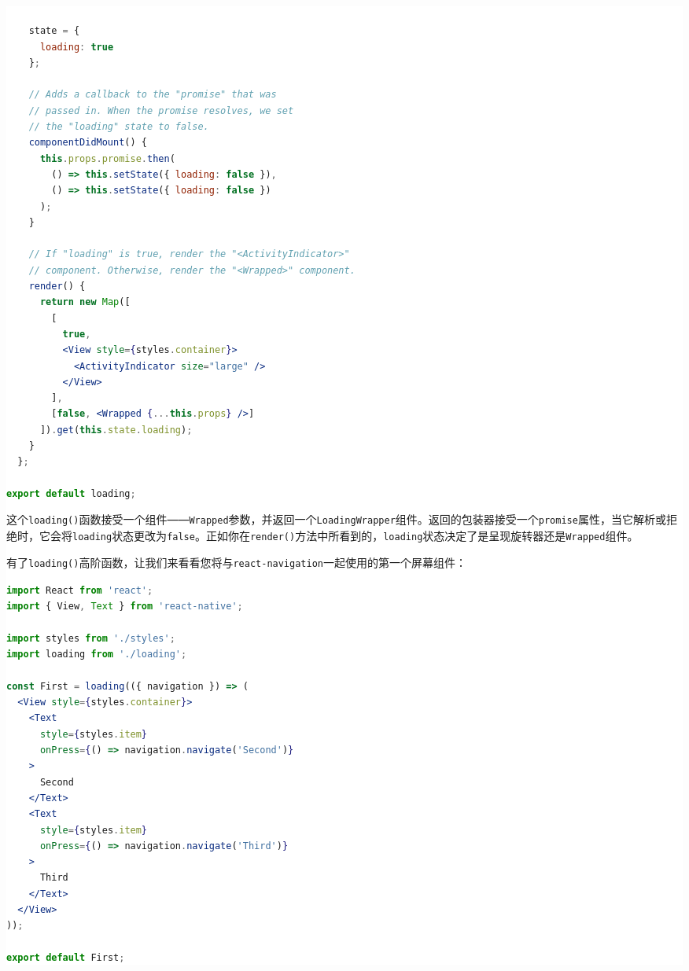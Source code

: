 ```jsx

    state = {
      loading: true
    };

    // Adds a callback to the "promise" that was
    // passed in. When the promise resolves, we set
    // the "loading" state to false.
    componentDidMount() {
      this.props.promise.then(
        () => this.setState({ loading: false }),
        () => this.setState({ loading: false })
      );
    }

    // If "loading" is true, render the "<ActivityIndicator>"
    // component. Otherwise, render the "<Wrapped>" component.
    render() {
      return new Map([
        [
          true,
          <View style={styles.container}>
            <ActivityIndicator size="large" />
          </View>
        ],
        [false, <Wrapped {...this.props} />]
      ]).get(this.state.loading);
    }
  };

export default loading; 
```

这个`loading()`函数接受一个组件——`Wrapped`参数，并返回一个`LoadingWrapper`组件。返回的包装器接受一个`promise`属性，当它解析或拒绝时，它会将`loading`状态更改为`false`。正如你在`render()`方法中所看到的，`loading`状态决定了是呈现旋转器还是`Wrapped`组件。

有了`loading()`高阶函数，让我们来看看您将与`react-navigation`一起使用的第一个屏幕组件：

```jsx
import React from 'react';
import { View, Text } from 'react-native';

import styles from './styles';
import loading from './loading';

const First = loading(({ navigation }) => (
  <View style={styles.container}>
    <Text
      style={styles.item}
      onPress={() => navigation.navigate('Second')}
    >
      Second
    </Text>
    <Text
      style={styles.item}
      onPress={() => navigation.navigate('Third')}
    >
      Third
    </Text>
  </View>
));

export default First; 
```
